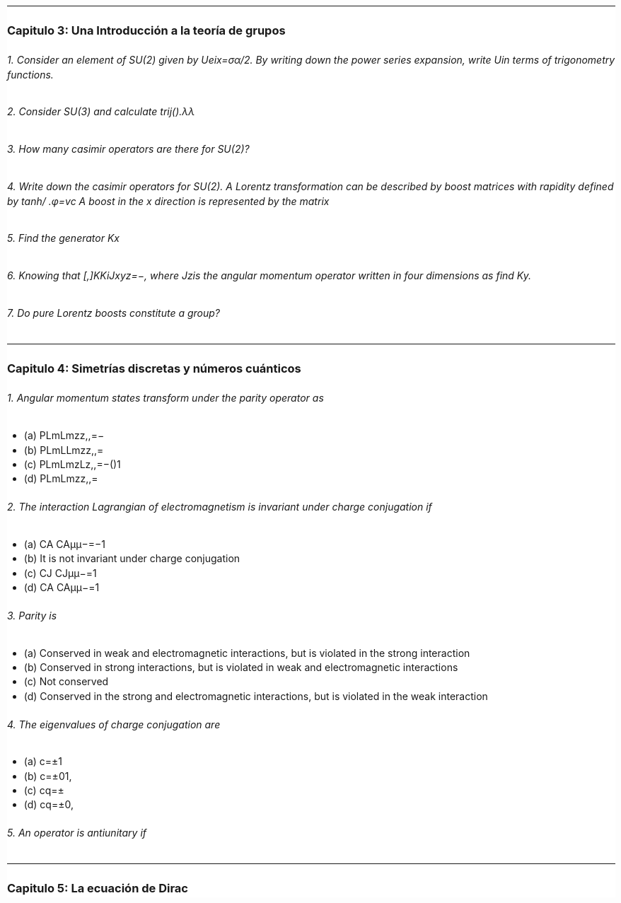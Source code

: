 ------
### Capitulo 3: Una Introducción a la teoría de grupos

###### 1. Consider an element of SU(2) given by Ueix=σα/2. By writing down the power series expansion, write Uin terms of trigonometry functions.
###### 2. Consider    SU(3) and calculate trij().λλ
###### 3. How many casimir operators are there for SU(2)?
###### 4. Write down the casimir operators for SU(2).  A Lorentz  transformation can be described by boost matrices with rapidity defined by  tanh/  .φ=vc A boost in the x direction is represented by the matrix
###### 5. Find the generator Kx
###### 6. Knowing    that    [,]KKiJxyz=−, where Jzis the angular momentum operator written in four dimensions as            find       Ky.
###### 7. Do pure Lorentz boosts constitute a group?

------
### Capitulo 4: Simetrías discretas y números cuánticos

###### 1. Angular momentum states transform under the parity operator as
- (a) PLmLmzz,,=−
- (b) PLmLLmzz,,=
- (c) PLmLmzLz,,=−()1
- (d) PLmLmzz,,=
###### 2. The interaction Lagrangian of electromagnetism is invariant under charge conjugation if
- (a) CA  CAμμ−=−1
- (b) It is not invariant under charge conjugation
- (c) CJ  CJμμ−=1
- (d) CA  CAμμ−=1
###### 3. Parity    is
- (a) Conserved in weak and electromagnetic interactions, but is violated in the strong interaction
- (b) Conserved in strong interactions, but is violated in weak and electromagnetic interactions
- (c) Not   conserved
- (d) Conserved in the strong and electromagnetic interactions, but is violated in the weak interaction
###### 4. The eigenvalues of charge conjugation are
- (a) c=±1
- (b) c=±01,
- (c) cq=±
- (d) cq=±0,
###### 5. An operator is antiunitary if

------

### Capitulo 5: La ecuación de Dirac

